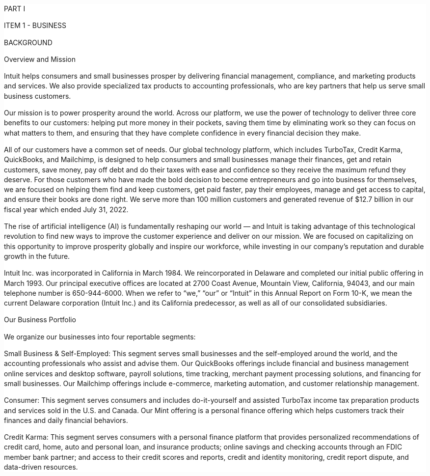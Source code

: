 PART I

ITEM 1 - BUSINESS

BACKGROUND

Overview and Mission

Intuit helps consumers and small businesses prosper by delivering financial management, compliance, and marketing products and services. We also provide specialized tax products to accounting professionals, who are key partners that help us serve small business customers.

Our mission is to power prosperity around the world. Across our platform, we use the power of technology to deliver three core benefits to our customers: helping put more money in their pockets, saving them time by eliminating work so they can focus on what matters to them, and ensuring that they have complete confidence in every financial decision they make.

All of our customers have a common set of needs. Our global technology platform, which includes TurboTax, Credit Karma, QuickBooks, and Mailchimp, is designed to help consumers and small businesses manage their finances, get and retain customers, save money, pay off debt and do their taxes with ease and confidence so they receive the maximum refund they deserve. For those customers who have made the bold decision to become entrepreneurs and go into business for themselves, we are focused on helping them find and keep customers, get paid faster, pay their employees, manage and get access to capital, and ensure their books are done right. We serve more than 100 million customers and generated revenue of $12.7 billion in our fiscal year which ended July 31, 2022.

The rise of artificial intelligence (AI) is fundamentally reshaping our world — and Intuit is taking advantage of this technological revolution to find new ways to improve the customer experience and deliver on our mission. We are focused on capitalizing on this opportunity to improve prosperity globally and inspire our workforce, while investing in our company’s reputation and durable growth in the future.

Intuit Inc. was incorporated in California in March 1984. We reincorporated in Delaware and completed our initial public offering in March 1993. Our principal executive offices are located at 2700 Coast Avenue, Mountain View, California, 94043, and our main telephone number is 650-944-6000. When we refer to “we,” “our” or “Intuit” in this Annual Report on Form 10-K, we mean the current Delaware corporation (Intuit Inc.) and its California predecessor, as well as all of our consolidated subsidiaries.

  

Our Business Portfolio

We organize our businesses into four reportable segments:

Small Business & Self-Employed: This segment serves small businesses and the self-employed around the world, and the accounting professionals who assist and advise them. Our QuickBooks offerings include financial and business management online services and desktop software, payroll solutions, time tracking, merchant payment processing solutions, and financing for small businesses. Our Mailchimp offerings include e-commerce, marketing automation, and customer relationship management.

Consumer: This segment serves consumers and includes do-it-yourself and assisted TurboTax income tax preparation products and services sold in the U.S. and Canada. Our Mint offering is a personal finance offering which helps customers track their finances and daily financial behaviors.

Credit Karma: This segment serves consumers with a personal finance platform that provides personalized recommendations of credit card, home, auto and personal loan, and insurance products; online savings and checking accounts through an FDIC member bank partner; and access to their credit scores and reports, credit and identity monitoring, credit report dispute, and data-driven resources.
